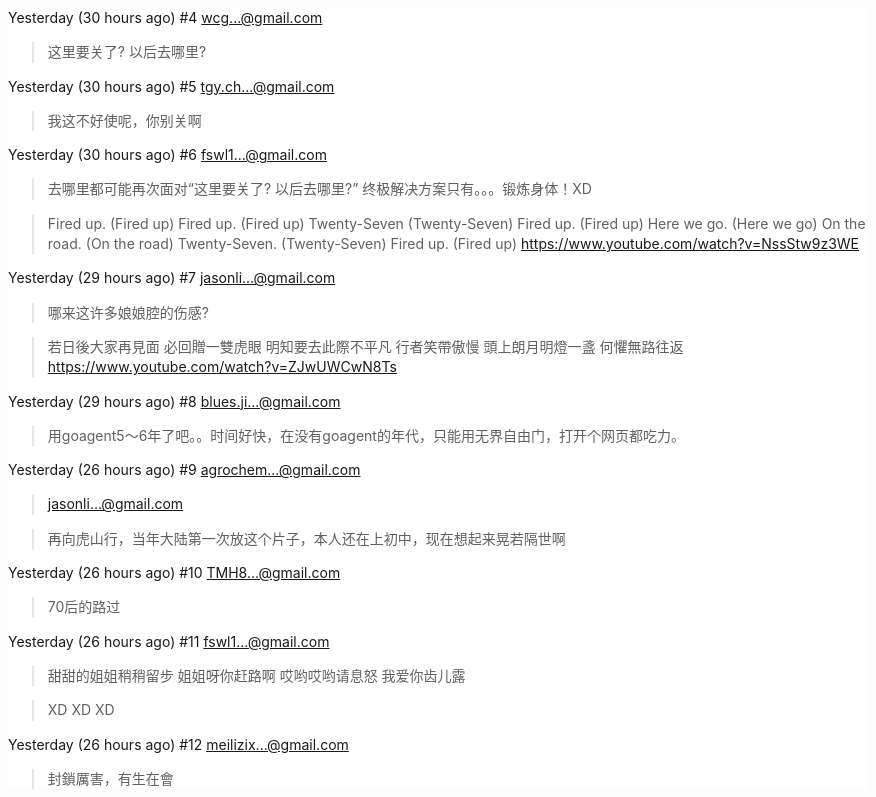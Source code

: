 
Yesterday (30 hours ago) #4 wcg...@gmail.com
> 这里要关了? 以后去哪里?


Yesterday (30 hours ago) #5 tgy.ch...@gmail.com
> 我这不好使呢，你别关啊


Yesterday (30 hours ago) #6 fswl1...@gmail.com
> 去哪里都可能再次面对“这里要关了? 以后去哪里?”
终极解决方案只有。。。锻炼身体！XD

> Fired up. (Fired up)
Fired up. (Fired up)
Twenty-Seven (Twenty-Seven)
Fired up. (Fired up)
Here we go. (Here we go)
On the road. (On the road)
Twenty-Seven. (Twenty-Seven)
Fired up. (Fired up)
https://www.youtube.com/watch?v=NssStw9z3WE


Yesterday (29 hours ago) #7 jasonli...@gmail.com

> 哪来这许多娘娘腔的伤感?

> 若日後大家再見面
必回贈一雙虎眼
明知要去此際不平凡
行者笑帶傲慢
頭上朗月明燈一盞
何懼無路往返
https://www.youtube.com/watch?v=ZJwUWCwN8Ts


Yesterday (29 hours ago) #8 blues.ji...@gmail.com
> 用goagent5～6年了吧。。时间好快，在没有goagent的年代，只能用无界自由门，打开个网页都吃力。


Yesterday (26 hours ago) #9 agrochem...@gmail.com
> jasonli...@gmail.com

> 再向虎山行，当年大陆第一次放这个片子，本人还在上初中，现在想起来晃若隔世啊


Yesterday (26 hours ago) #10 TMH8...@gmail.com
> 70后的路过


Yesterday (26 hours ago) #11 fswl1...@gmail.com
> 甜甜的姐姐稍稍留步
姐姐呀你赶路啊
哎哟哎哟请息怒 我爱你齿儿露

> XD XD XD


Yesterday (26 hours ago) #12 meilizix...@gmail.com
> 封鎖厲害，有生在會
